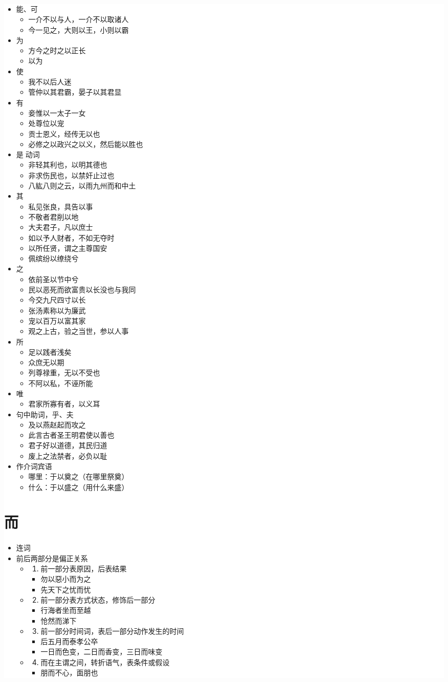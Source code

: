 * 能、可
	* 一介不以与人，一介不以取诸人
	* 今一见之，大则以王，小则以霸
* 为
	* 方今之时之以正长
	* 以为
* 使
	* 我不以后人迷
	* 管仲以其君霸，晏子以其君显
* 有
	* 妾惟以一太子一女
	* 处尊位以宠
	* 贡士恩义，经传无以也
	* 必修之以政兴之以义，然后能以胜也
* 是 动词
	* 非轻其利也，以明其德也
	* 非求伤民也，以禁奸止过也
	* 八紘八则之云，以雨九州而和中土
* 其
	* 私见张良，具告以事
	* 不敬者君削以地
	* 大夫君子，凡以庶士
	* 如以予人财者，不如无夺时
	* 以所任贤，谓之主尊国安
	* 佩缤纷以缭绕兮
* 之
	* 依前圣以节中兮
	* 民以恶死而欲富贵以长没也与我同
	* 今交九尺四寸以长
	* 张汤素称以为廉武
	* 宠以百万以富其家
	* 观之上古，验之当世，参以人事
* 所
	* 足以践者浅矣
	* 众庶无以期
	* 列尊禄重，无以不受也
	* 不阿以私，不诬所能
* 唯
	* 君家所寡有者，以义耳
* 句中助词，乎、夫
	* 及以燕赵起而攻之
	* 此言古者圣王明君使以善也
	* 君子好以道德，其民归道
	* 废上之法禁者，必负以耻
* 作介词宾语
	* 哪里：于以奠之（在哪里祭奠）
	* 什么：于以盛之（用什么来盛）

# 而
* 连词
* 前后两部分是偏正关系
	* 1. 前一部分表原因，后表结果
		* 勿以惡小而为之
		* 先天下之忧而忧
	* 2. 前一部分表方式状态，修饰后一部分
		* 行海者坐而至越
		* 怆然而涕下
	* 3. 前一部分时间词，表后一部分动作发生的时间
		* 后五月而泰孝公卒
		* 一日而色变，二日而香变，三日而味变
	* 4. 而在主谓之间，转折语气，表条件或假设
		* 朋而不心，面朋也
